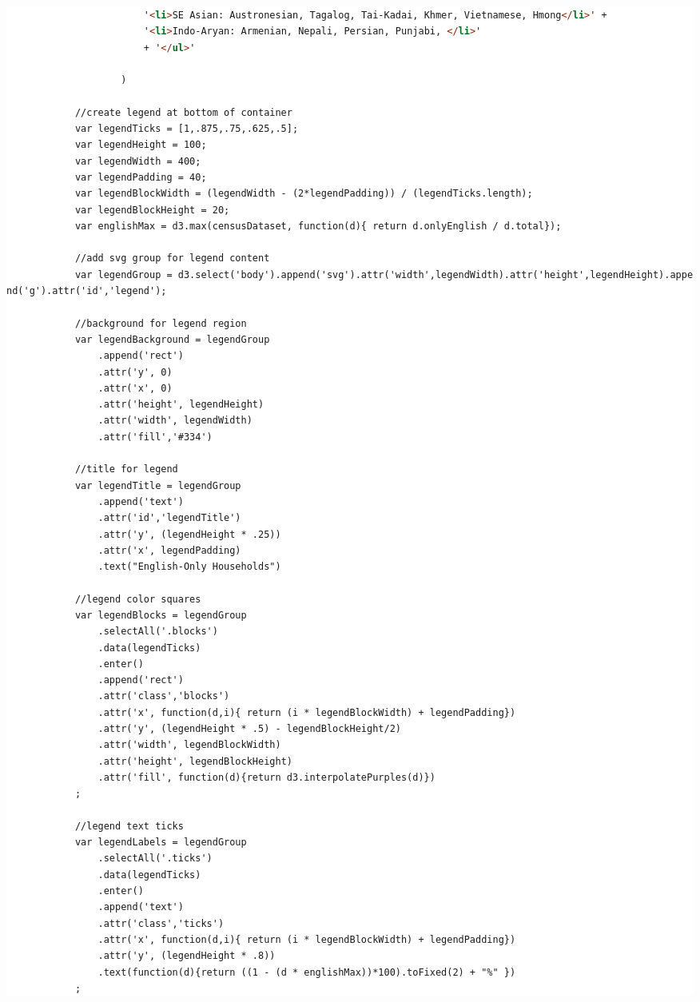 ```html
						'<li>SE Asian: Austronesian, Tagalog, Tai-Kadai, Khmer, Vietnamese, Hmong</li>' +
						'<li>Indo-Aryan: Armenian, Nepali, Persian, Punjabi, </li>' 
						+ '</ul>'

					)

			//create legend at bottom of container
	   		var legendTicks = [1,.875,.75,.625,.5];
	   		var legendHeight = 100;
	   		var legendWidth = 400;
	   		var legendPadding = 40;
	   		var legendBlockWidth = (legendWidth - (2*legendPadding)) / (legendTicks.length); 
	   		var legendBlockHeight = 20;
	    	var englishMax = d3.max(censusDataset, function(d){ return d.onlyEnglish / d.total});

	   		//add svg group for legend content
	   		var legendGroup = d3.select('body').append('svg').attr('width',legendWidth).attr('height',legendHeight).append('g').attr('id','legend');

	   		//background for legend region
	   		var legendBackground = legendGroup
				.append('rect')
				.attr('y', 0)
				.attr('x', 0)
				.attr('height', legendHeight)
				.attr('width', legendWidth)
				.attr('fill','#334')

			//title for legend
			var legendTitle = legendGroup
				.append('text')
				.attr('id','legendTitle')
				.attr('y', (legendHeight * .25))
				.attr('x', legendPadding)
				.text("English-Only Households")
			
			//legend color squares
			var legendBlocks = legendGroup
				.selectAll('.blocks')
				.data(legendTicks)
				.enter()
				.append('rect')
				.attr('class','blocks')
				.attr('x', function(d,i){ return (i * legendBlockWidth) + legendPadding})
				.attr('y', (legendHeight * .5) - legendBlockHeight/2)
				.attr('width', legendBlockWidth)
				.attr('height', legendBlockHeight)
				.attr('fill', function(d){return d3.interpolatePurples(d)})
			;

			//legend text ticks
			var legendLabels = legendGroup
				.selectAll('.ticks')
				.data(legendTicks)
				.enter()
				.append('text')
				.attr('class','ticks')
				.attr('x', function(d,i){ return (i * legendBlockWidth) + legendPadding})
				.attr('y', (legendHeight * .8))
				.text(function(d){return ((1 - (d * englishMax))*100).toFixed(2) + "%" })
			;

```